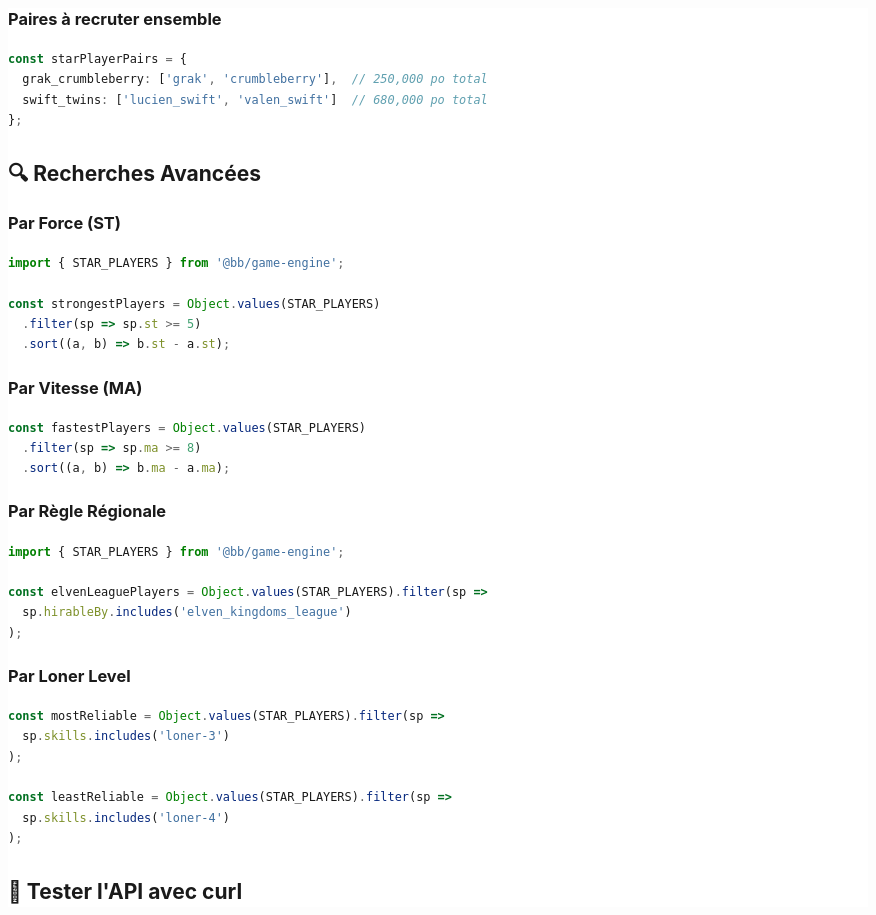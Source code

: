 ### Paires à recruter ensemble

```typescript
const starPlayerPairs = {
  grak_crumbleberry: ['grak', 'crumbleberry'],  // 250,000 po total
  swift_twins: ['lucien_swift', 'valen_swift']  // 680,000 po total
};
```

## 🔍 Recherches Avancées

### Par Force (ST)

```typescript
import { STAR_PLAYERS } from '@bb/game-engine';

const strongestPlayers = Object.values(STAR_PLAYERS)
  .filter(sp => sp.st >= 5)
  .sort((a, b) => b.st - a.st);
```

### Par Vitesse (MA)

```typescript
const fastestPlayers = Object.values(STAR_PLAYERS)
  .filter(sp => sp.ma >= 8)
  .sort((a, b) => b.ma - a.ma);
```

### Par Règle Régionale

```typescript
import { STAR_PLAYERS } from '@bb/game-engine';

const elvenLeaguePlayers = Object.values(STAR_PLAYERS).filter(sp =>
  sp.hirableBy.includes('elven_kingdoms_league')
);
```

### Par Loner Level

```typescript
const mostReliable = Object.values(STAR_PLAYERS).filter(sp =>
  sp.skills.includes('loner-3')
);

const leastReliable = Object.values(STAR_PLAYERS).filter(sp =>
  sp.skills.includes('loner-4')
);
```

## 🧪 Tester l'API avec curl
